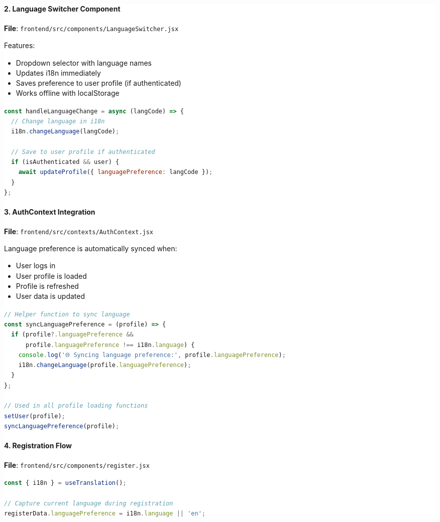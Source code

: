 #### 2. Language Switcher Component
**File**: `frontend/src/components/LanguageSwitcher.jsx`

Features:
- Dropdown selector with language names
- Updates i18n immediately
- Saves preference to user profile (if authenticated)
- Works offline with localStorage

```javascript
const handleLanguageChange = async (langCode) => {
  // Change language in i18n
  i18n.changeLanguage(langCode);
  
  // Save to user profile if authenticated
  if (isAuthenticated && user) {
    await updateProfile({ languagePreference: langCode });
  }
};
```

#### 3. AuthContext Integration
**File**: `frontend/src/contexts/AuthContext.jsx`

Language preference is automatically synced when:
- User logs in
- User profile is loaded
- Profile is refreshed
- User data is updated

```javascript
// Helper function to sync language
const syncLanguagePreference = (profile) => {
  if (profile?.languagePreference && 
      profile.languagePreference !== i18n.language) {
    console.log('🌐 Syncing language preference:', profile.languagePreference);
    i18n.changeLanguage(profile.languagePreference);
  }
};

// Used in all profile loading functions
setUser(profile);
syncLanguagePreference(profile);
```

#### 4. Registration Flow
**File**: `frontend/src/components/register.jsx`

```javascript
const { i18n } = useTranslation();

// Capture current language during registration
registerData.languagePreference = i18n.language || 'en';
```
